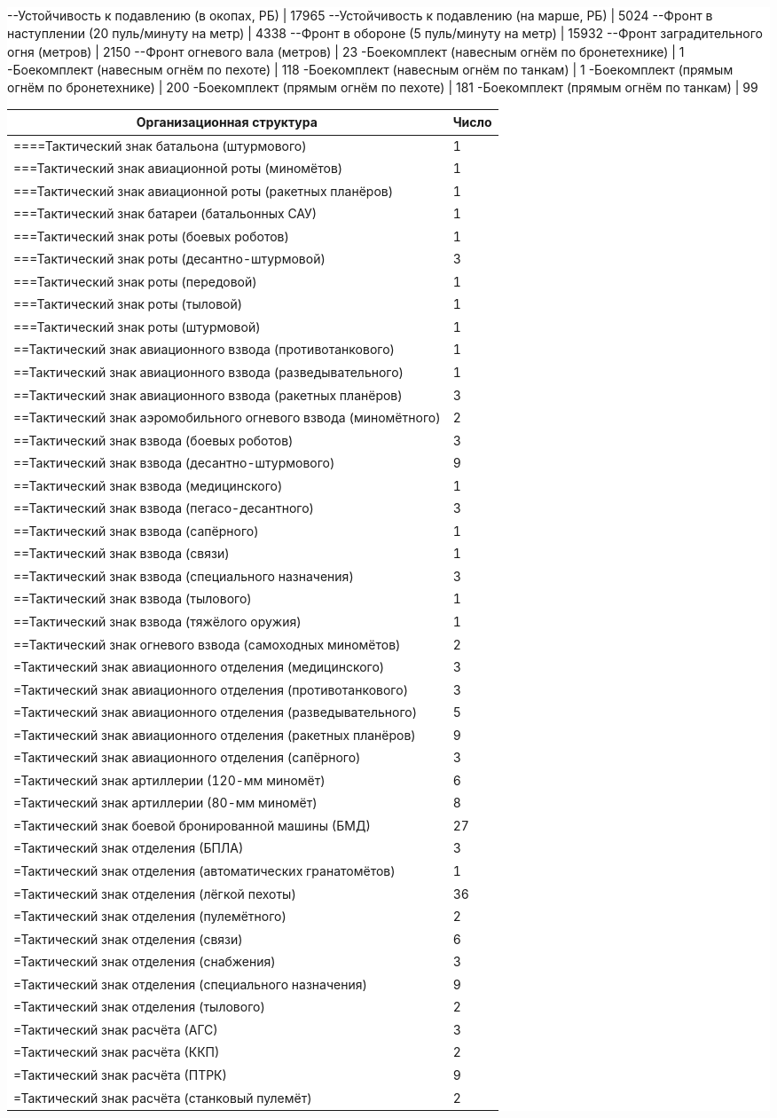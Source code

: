 --Устойчивость к подавлению (в окопах, РБ)                   | 17965
--Устойчивость к подавлению (на марше, РБ)                   | 5024
--Фронт в наступлении (20 пуль/минуту на метр)               | 4338
--Фронт в обороне (5 пуль/минуту на метр)                    | 15932
--Фронт заградительного огня (метров)                        | 2150
--Фронт огневого вала (метров)                               | 23
-Боекомплект (навесным огнём по бронетехнике)                | 1
-Боекомплект (навесным огнём по пехоте)                      | 118
-Боекомплект (навесным огнём по танкам)                      | 1
-Боекомплект (прямым огнём по бронетехнике)                  | 200
-Боекомплект (прямым огнём по пехоте)                        | 181
-Боекомплект (прямым огнём по танкам)                        | 99

Организационная структура                                    | Число
------------------------------------------------------------ | -----------
====Тактический знак батальона (штурмового)                  | 1
===Тактический знак авиационной роты (миномётов)             | 1
===Тактический знак авиационной роты (ракетных планёров)     | 1
===Тактический знак батареи (батальонных САУ)                | 1
===Тактический знак роты (боевых роботов)                    | 1
===Тактический знак роты (десантно-штурмовой)                | 3
===Тактический знак роты (передовой)                         | 1
===Тактический знак роты (тыловой)                           | 1
===Тактический знак роты (штурмовой)                         | 1
==Тактический знак авиационного взвода (противотанкового)    | 1
==Тактический знак авиационного взвода (разведывательного)   | 1
==Тактический знак авиационного взвода (ракетных планёров)   | 3
==Тактический знак аэромобильного огневого взвода (миномётного) | 2
==Тактический знак взвода (боевых роботов)                   | 3
==Тактический знак взвода (десантно-штурмового)              | 9
==Тактический знак взвода (медицинского)                     | 1
==Тактический знак взвода (пегасо-десантного)                | 3
==Тактический знак взвода (сапёрного)                        | 1
==Тактический знак взвода (связи)                            | 1
==Тактический знак взвода (специального назначения)          | 3
==Тактический знак взвода (тылового)                         | 1
==Тактический знак взвода (тяжёлого оружия)                  | 1
==Тактический знак огневого взвода (самоходных миномётов)    | 2
=Тактический знак авиационного отделения (медицинского)      | 3
=Тактический знак авиационного отделения (противотанкового)  | 3
=Тактический знак авиационного отделения (разведывательного) | 5
=Тактический знак авиационного отделения (ракетных планёров) | 9
=Тактический знак авиационного отделения (сапёрного)         | 3
=Тактический знак артиллерии (120-мм миномёт)                | 6
=Тактический знак артиллерии (80-мм миномёт)                 | 8
=Тактический знак боевой бронированной машины (БМД)          | 27
=Тактический знак отделения (БПЛА)                           | 3
=Тактический знак отделения (автоматических гранатомётов)    | 1
=Тактический знак отделения (лёгкой пехоты)                  | 36
=Тактический знак отделения (пулемётного)                    | 2
=Тактический знак отделения (связи)                          | 6
=Тактический знак отделения (снабжения)                      | 3
=Тактический знак отделения (специального назначения)        | 9
=Тактический знак отделения (тылового)                       | 2
=Тактический знак расчёта (АГС)                              | 3
=Тактический знак расчёта (ККП)                              | 2
=Тактический знак расчёта (ПТРК)                             | 9
=Тактический знак расчёта (станковый пулемёт)                | 2
